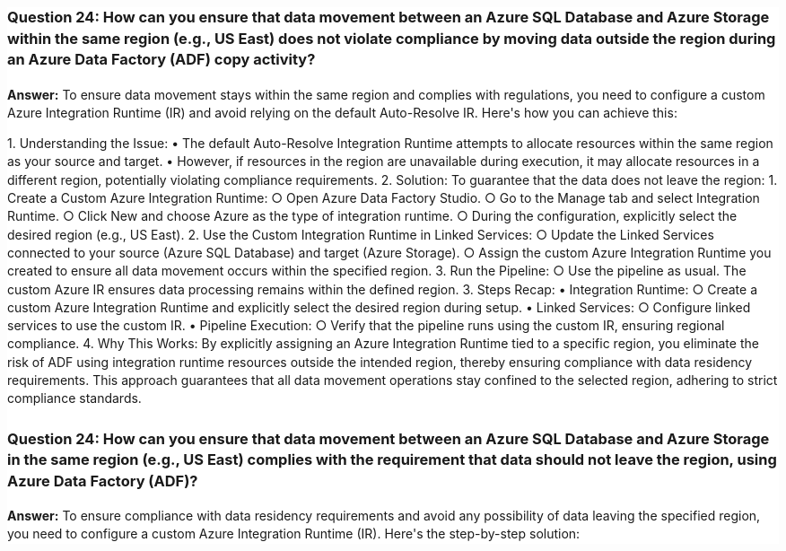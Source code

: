 ### Question 24: How can you ensure that data movement between an Azure SQL Database and Azure Storage within the same region (e.g., US East) does not violate compliance by moving data outside the region during an Azure Data Factory (ADF) copy activity?
<p><strong>Answer:</strong> To ensure data movement stays within the same region and complies with regulations, you need to configure a custom Azure Integration Runtime (IR) and avoid relying on the default Auto-Resolve IR. Here's how you can achieve this:</p>
1. Understanding the Issue:
    • The default Auto-Resolve Integration Runtime attempts to allocate resources within the same region as your source and target.
    • However, if resources in the region are unavailable during execution, it may allocate resources in a different region, potentially violating compliance requirements.
2. Solution:
To guarantee that the data does not leave the region:
    1. Create a Custom Azure Integration Runtime:
        ○ Open Azure Data Factory Studio.
        ○ Go to the Manage tab and select Integration Runtime.
        ○ Click New and choose Azure as the type of integration runtime.
        ○ During the configuration, explicitly select the desired region (e.g., US East).
    2. Use the Custom Integration Runtime in Linked Services:
        ○ Update the Linked Services connected to your source (Azure SQL Database) and target (Azure Storage).
        ○ Assign the custom Azure Integration Runtime you created to ensure all data movement occurs within the specified region.
    3. Run the Pipeline:
        ○ Use the pipeline as usual. The custom Azure IR ensures data processing remains within the defined region.
3. Steps Recap:
    • Integration Runtime:
        ○ Create a custom Azure Integration Runtime and explicitly select the desired region during setup.
    • Linked Services:
        ○ Configure linked services to use the custom IR.
    • Pipeline Execution:
        ○ Verify that the pipeline runs using the custom IR, ensuring regional compliance.
4. Why This Works:
By explicitly assigning an Azure Integration Runtime tied to a specific region, you eliminate the risk of ADF using integration runtime resources outside the intended region, thereby ensuring compliance with data residency requirements.
This approach guarantees that all data movement operations stay confined to the selected region, adhering to strict compliance standards.

### Question 24: How can you ensure that data movement between an Azure SQL Database and Azure Storage in the same region (e.g., US East) complies with the requirement that data should not leave the region, using Azure Data Factory (ADF)?

<p><strong>Answer:</strong> To ensure compliance with data residency requirements and avoid any possibility of data leaving the specified region, you need to configure a custom Azure Integration Runtime (IR). Here's the step-by-step solution:</p>
